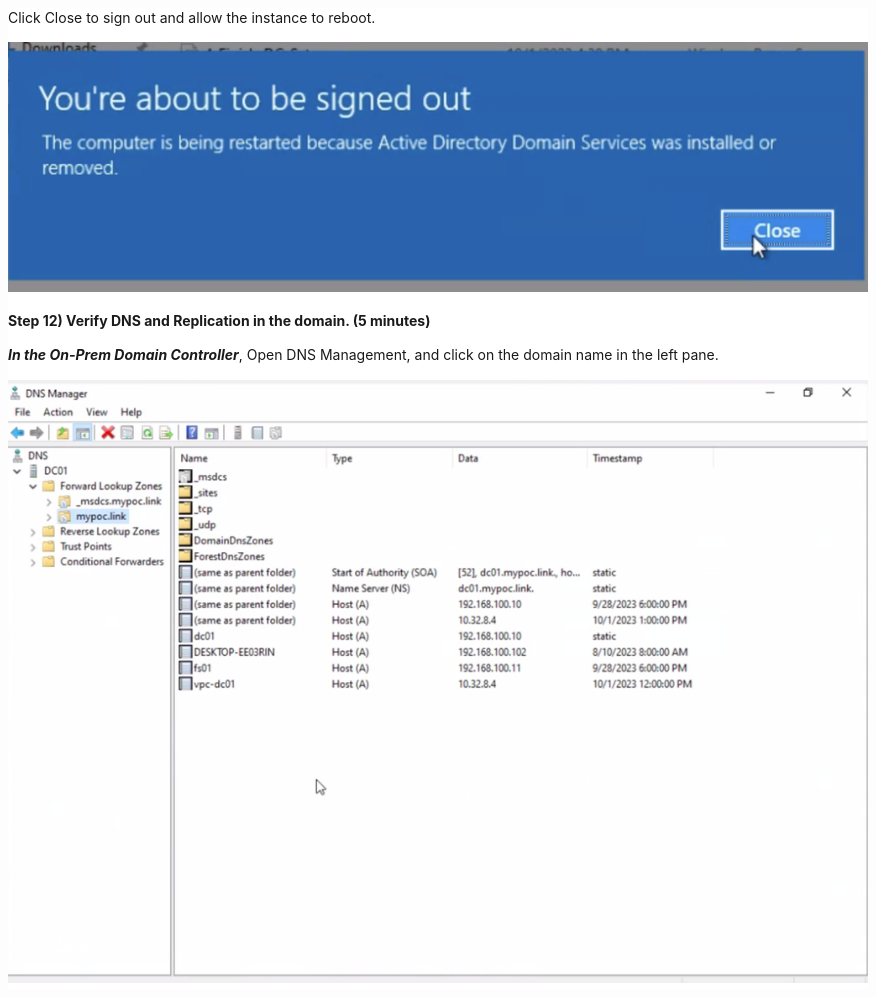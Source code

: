 Click Close to sign out and allow the instance to reboot.

![](./dg_imgs/media/image54.png)

**Step 12) Verify DNS and Replication in the domain. (5 minutes)**

***In the On-Prem Domain Controller***, Open DNS Management, and click
on the domain name in the left pane.

![](./dg_imgs/media/image55.png)
